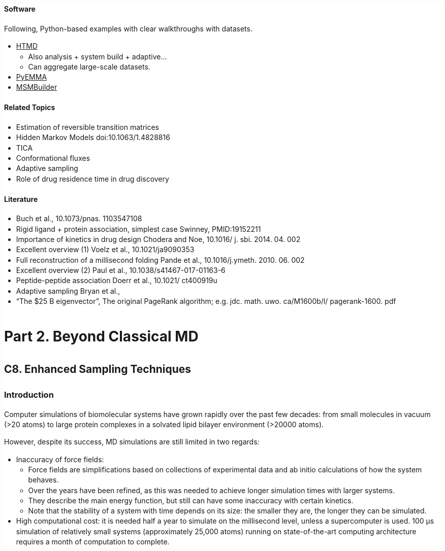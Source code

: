 #### Software

Following, Python-based examples with clear walkthroughs with datasets.

* [HTMD](www.htmd.org)
	* Also analysis + system build + adaptive...
	* Can aggregate large-scale datasets.
* [PyEMMA](www.emma-project.org)
* [MSMBuilder](msmbuilder.org)

#### Related Topics

* Estimation of reversible transition matrices
* Hidden Markov Models doi:10.1063/1.4828816
* TICA
* Conformational fluxes
* Adaptive sampling
* Role of drug residence time in drug discovery

#### Literature

* Buch et al., 10.1073/pnas. 1103547108
* Rigid ligand + protein association, simplest case Swinney, PMID:19152211
* Importance of kinetics in drug design Chodera and Noe, 10.1016/ j. sbi. 2014. 04. 002
* Excellent overview (1) Voelz et al., 10.1021/ja9090353
* Full reconstruction of a millisecond folding Pande et al., 10.1016/j.ymeth. 2010. 06. 002
* Excellent overview (2) Paul et al., 10.1038/s41467-017-01163-6
* Peptide-peptide association Doerr et al., 10.1021/ ct400919u
* Adaptive sampling Bryan et al.,
* “The $25 B eigenvector”, The original PageRank algorithm; e.g. jdc. math. uwo. ca/M1600b/l/ pagerank-1600. pdf



# Part 2. Beyond Classical MD

## C8. Enhanced Sampling Techniques



### Introduction

Computer simulations of biomolecular systems have grown rapidly over the past few decades: from small molecules in vacuum (>20 atoms) to large protein complexes in a solvated lipid bilayer environment (>20000 atoms). 

However, despite its success, MD simulations are still limited in two regards:

* Inaccuracy of force fields: 
	* Force fields are simplifications based on collections of experimental data and ab initio calculations of how the system behaves.
	* Over the years have been refined, as this was needed to achieve longer simulation times with larger systems.
	* They describe the main energy function, but still can have some inaccuracy with certain kinetics.
	* Note that the stability of a system with time depends on its size: the smaller they are, the longer they can be simulated.
* High computational cost: it is needed half a year to simulate on the millisecond level, unless a supercomputer is used. 100 μs simulation of relatively small systems (approximately 25,000 atoms) running on state-of-the-art computing architecture requires a month of computation to complete.

